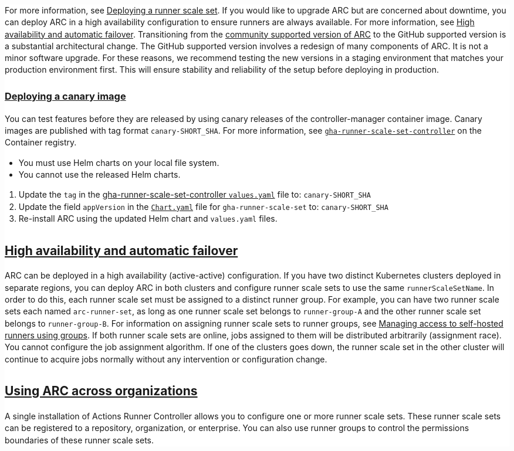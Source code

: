 
For more information, see [Deploying a runner scale set](https://docs.github.com/en/actions/hosting-your-own-runners/managing-self-hosted-runners-with-actions-runner-controller/deploying-runner-scale-sets-with-actions-runner-controller#deploying-a-runner-scale-set).
If you would like to upgrade ARC but are concerned about downtime, you can deploy ARC in a high availability configuration to ensure runners are always available. For more information, see [High availability and automatic failover](https://docs.github.com/en/actions/hosting-your-own-runners/managing-self-hosted-runners-with-actions-runner-controller/deploying-runner-scale-sets-with-actions-runner-controller#high-availability-and-automatic-failover).
Transitioning from the [community supported version of ARC](https://github.com/actions/actions-runner-controller/discussions/2775) to the GitHub supported version is a substantial architectural change. The GitHub supported version involves a redesign of many components of ARC. It is not a minor software upgrade. For these reasons, we recommend testing the new versions in a staging environment that matches your production environment first. This will ensure stability and reliability of the setup before deploying in production.
### [Deploying a canary image](https://docs.github.com/en/actions/hosting-your-own-runners/managing-self-hosted-runners-with-actions-runner-controller/deploying-runner-scale-sets-with-actions-runner-controller#deploying-a-canary-image)
You can test features before they are released by using canary releases of the controller-manager container image. Canary images are published with tag format `canary-SHORT_SHA`. For more information, see [`gha-runner-scale-set-controller`](https://github.com/actions/actions-runner-controller/pkgs/container/gha-runner-scale-set-controller) on the Container registry.
  * You must use Helm charts on your local file system.
  * You cannot use the released Helm charts.


  1. Update the `tag` in the [gha-runner-scale-set-controller `values.yaml`](https://github.com/actions/actions-runner-controller/blob/master/charts/gha-runner-scale-set-controller/values.yaml) file to: `canary-SHORT_SHA`
  2. Update the field `appVersion` in the [`Chart.yaml`](https://github.com/actions/actions-runner-controller/blob/master/charts/gha-runner-scale-set/Chart.yaml) file for `gha-runner-scale-set` to: `canary-SHORT_SHA`
  3. Re-install ARC using the updated Helm chart and `values.yaml` files.


## [High availability and automatic failover](https://docs.github.com/en/actions/hosting-your-own-runners/managing-self-hosted-runners-with-actions-runner-controller/deploying-runner-scale-sets-with-actions-runner-controller#high-availability-and-automatic-failover)
ARC can be deployed in a high availability (active-active) configuration. If you have two distinct Kubernetes clusters deployed in separate regions, you can deploy ARC in both clusters and configure runner scale sets to use the same `runnerScaleSetName`. In order to do this, each runner scale set must be assigned to a distinct runner group. For example, you can have two runner scale sets each named `arc-runner-set`, as long as one runner scale set belongs to `runner-group-A` and the other runner scale set belongs to `runner-group-B`. For information on assigning runner scale sets to runner groups, see [Managing access to self-hosted runners using groups](https://docs.github.com/en/actions/hosting-your-own-runners/managing-self-hosted-runners/managing-access-to-self-hosted-runners-using-groups).
If both runner scale sets are online, jobs assigned to them will be distributed arbitrarily (assignment race). You cannot configure the job assignment algorithm. If one of the clusters goes down, the runner scale set in the other cluster will continue to acquire jobs normally without any intervention or configuration change.
## [Using ARC across organizations](https://docs.github.com/en/actions/hosting-your-own-runners/managing-self-hosted-runners-with-actions-runner-controller/deploying-runner-scale-sets-with-actions-runner-controller#using-arc-across-organizations)
A single installation of Actions Runner Controller allows you to configure one or more runner scale sets. These runner scale sets can be registered to a repository, organization, or enterprise. You can also use runner groups to control the permissions boundaries of these runner scale sets.